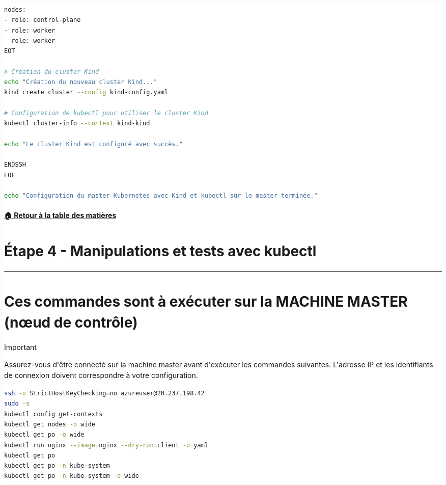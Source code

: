 ```bash 
nodes:
- role: control-plane
- role: worker
- role: worker
EOT

# Création du cluster Kind
echo "Création du nouveau cluster Kind..."
kind create cluster --config kind-config.yaml

# Configuration de kubectl pour utiliser le cluster Kind
kubectl cluster-info --context kind-kind

echo "Le cluster Kind est configuré avec succès."

ENDSSH
EOF

echo "Configuration du master Kubernetes avec Kind et kubectl sur le master terminée." 

```


#### [🏠 Retour à la table des matières](#table-des-matieres)

<a name="etape4"></a>
---
# Étape 4 - Manipulations et tests avec kubectl
---



# Ces commandes sont à exécuter sur la MACHINE MASTER (nœud de contrôle)
> [!IMPORTANT]
> Assurez-vous d'être connecté sur la machine master avant d'exécuter les commandes suivantes.
> L'adresse IP et les identifiants de connexion doivent correspondre à votre configuration.

```bash 
ssh -o StrictHostKeyChecking=no azureuser@20.237.198.42
sudo -s
kubectl config get-contexts
kubectl get nodes -o wide
kubectl get po -o wide
kubectl run nginx --image=nginx --dry-run=client -o yaml
kubectl get po
kubectl get po -n kube-system
kubectl get po -n kube-system -o wide
```
